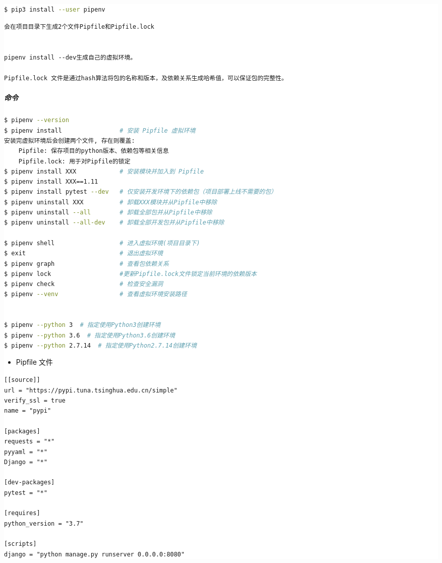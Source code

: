 ```bash
$ pip3 install --user pipenv
```

```
会在项目目录下生成2个文件Pipfile和Pipfile.lock


pipenv install --dev生成自己的虚拟环境。

Pipfile.lock 文件是通过hash算法将包的名称和版本，及依赖关系生成哈希值，可以保证包的完整性。
```

##### 命令

```bash
$ pipenv --version
$ pipenv install				# 安装 Pipfile 虚拟环境
安装完虚拟环境后会创建两个文件, 存在则覆盖:
	Pipfile: 保存项目的python版本、依赖包等相关信息
	Pipfile.lock: 用于对Pipfile的锁定	
$ pipenv install XXX  			# 安装模块并加入到 Pipfile
$ pipenv install XXX==1.11
$ pipenv install pytest --dev	# 仅安装开发环境下的依赖包（项目部署上线不需要的包）
$ pipenv uninstall XXX  		# 卸载XXX模块并从Pipfile中移除
$ pipenv uninstall --all  		# 卸载全部包并从Pipfile中移除
$ pipenv uninstall --all-dev  	# 卸载全部开发包并从Pipfile中移除

$ pipenv shell					# 进入虚拟环境(项目目录下)
$ exit							# 退出虚拟环境
$ pipenv graph					# 查看包依赖关系
$ pipenv lock                  	#更新Pipfile.lock文件锁定当前环境的依赖版本
$ pipenv check  				# 检查安全漏洞
$ pipenv --venv					# 查看虚拟环境安装路径


$ pipenv --python 3  # 指定使用Python3创建环境
$ pipenv --python 3.6  # 指定使用Python3.6创建环境
$ pipenv --python 2.7.14  # 指定使用Python2.7.14创建环境
```

- Pipfile 文件

```
[[source]]
url = "https://pypi.tuna.tsinghua.edu.cn/simple"
verify_ssl = true
name = "pypi"
 
[packages]
requests = "*"
pyyaml = "*"
Django = "*"
 
[dev-packages]
pytest = "*"
 
[requires]
python_version = "3.7"
 
[scripts]
django = "python manage.py runserver 0.0.0.0:8080"
```
